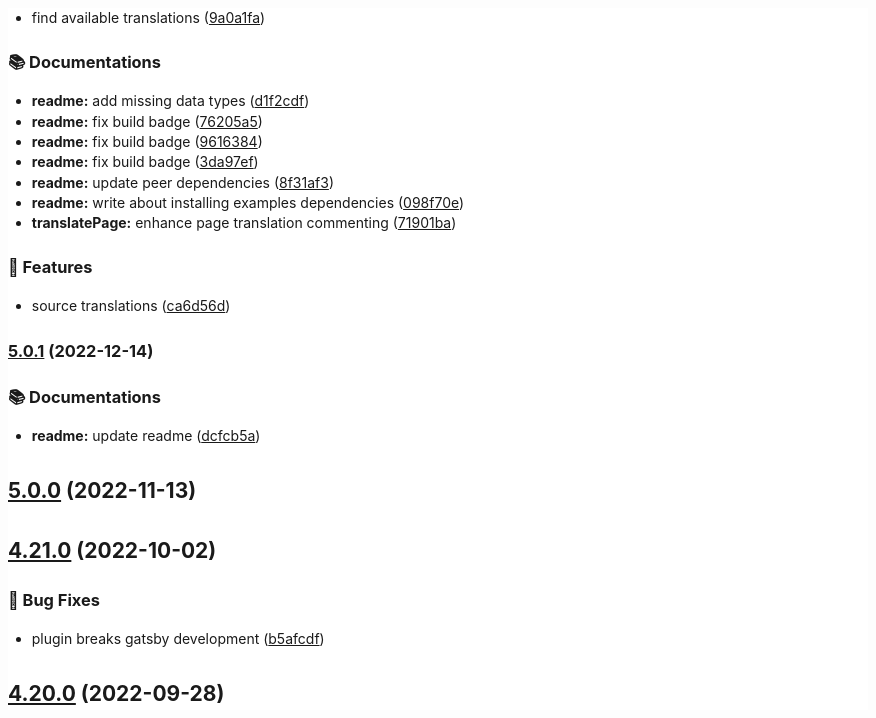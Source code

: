 *  find available translations ([9a0a1fa](https://github.com/openscript-ch/gatsby-plugin-i18n-l10n/commit/9a0a1fa37150fc25c41170273fa4bb7211af8ab3))


### 📚 Documentations

* **readme:** add missing data types ([d1f2cdf](https://github.com/openscript-ch/gatsby-plugin-i18n-l10n/commit/d1f2cdfb4c7fdb554a77c4019077e70adaa38ec7))
* **readme:** fix build badge ([76205a5](https://github.com/openscript-ch/gatsby-plugin-i18n-l10n/commit/76205a545ac5a05054ea01a9c0210a4912a694a7))
* **readme:** fix build badge ([9616384](https://github.com/openscript-ch/gatsby-plugin-i18n-l10n/commit/9616384e07492fd3d96e74b5f6d9f2607d6dd324))
* **readme:** fix build badge ([3da97ef](https://github.com/openscript-ch/gatsby-plugin-i18n-l10n/commit/3da97efa7c877505a9fcff8d3aa71e8d7be48e58))
* **readme:** update peer dependencies ([8f31af3](https://github.com/openscript-ch/gatsby-plugin-i18n-l10n/commit/8f31af3de91244847ab6afe67dc6f32a0bc92579))
* **readme:** write about installing examples dependencies ([098f70e](https://github.com/openscript-ch/gatsby-plugin-i18n-l10n/commit/098f70e461958f8a1d58f359ba7d846b7ba66c68))
* **translatePage:** enhance page translation commenting ([71901ba](https://github.com/openscript-ch/gatsby-plugin-i18n-l10n/commit/71901bafad0b2d7e50bee4d7d3d12e74722604ce))


### 🚀 Features

* source translations ([ca6d56d](https://github.com/openscript-ch/gatsby-plugin-i18n-l10n/commit/ca6d56d68f004a9e1235e2e1e01298519c77f1ca))

### [5.0.1](https://github.com/openscript-ch/gatsby-plugin-i18n-l10n/compare/v5.0.0...v5.0.1) (2022-12-14)


### 📚 Documentations

* **readme:** update readme ([dcfcb5a](https://github.com/openscript-ch/gatsby-plugin-i18n-l10n/commit/dcfcb5ae58a0dc236053564a81e94a0f9325f50a))

## [5.0.0](https://github.com/openscript-ch/gatsby-plugin-i18n-l10n/compare/v4.21.0...v5.0.0) (2022-11-13)

## [4.21.0](https://github.com/openscript-ch/gatsby-plugin-i18n-l10n/compare/v4.20.0...v4.21.0) (2022-10-02)


### 🐛 Bug Fixes

* plugin breaks gatsby development ([b5afcdf](https://github.com/openscript-ch/gatsby-plugin-i18n-l10n/commit/b5afcdf3e39a62042eac4b232a97300abcbe76a4))

## [4.20.0](https://github.com/openscript-ch/gatsby-plugin-i18n-l10n/compare/v4.19.0...v4.20.0) (2022-09-28)

